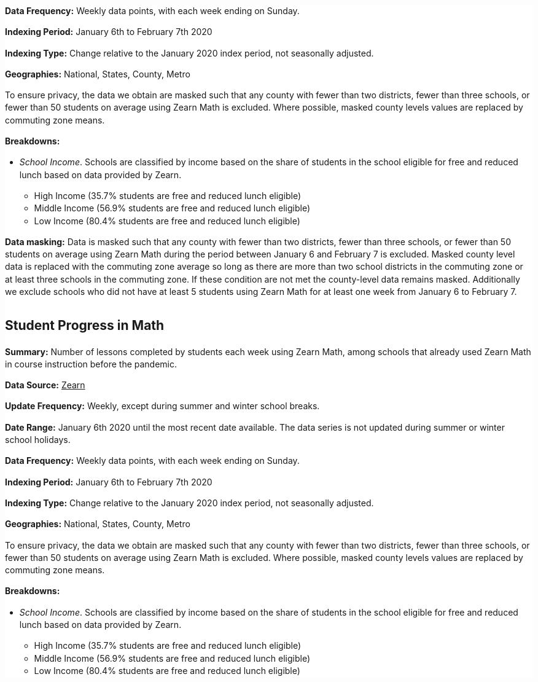**Data Frequency:** Weekly data points, with each week ending on Sunday.

**Indexing Period:** January 6th to February 7th 2020

**Indexing Type:** Change relative to the January 2020 index period, not seasonally adjusted.  

**Geographies:** National, States, County, Metro

To ensure privacy, the data we obtain are masked such that any county with fewer than two districts, fewer than three schools, or fewer than 50 students on average using Zearn Math is excluded. Where possible, masked county levels values are replaced by commuting zone means.   

**Breakdowns:**

* *School Income*. Schools are classified by income based on the share of students in the school eligible for free and reduced lunch based on data provided by Zearn.

    - High Income (35.7% students are free and reduced lunch eligible)
    - Middle Income (56.9% students are free and reduced lunch eligible)
    - Low Income (80.4% students are free and reduced lunch eligible)

**Data masking:** Data is masked such that any county with fewer than two districts, fewer than three schools, or fewer than 50 students on average using Zearn Math during the period between January 6 and February 7 is excluded. Masked county level data is replaced with the commuting zone average so long as there are more than two school districts in the commuting zone or at least three schools in the commuting zone. If these condition are not met the county-level data remains masked. Additionally we exclude schools who did not have at least 5 students using Zearn Math for at least one week from January 6 to February 7.

## Student Progress in Math

**Summary:** Number of lessons completed by students each week using Zearn Math, among schools that already used Zearn Math in course instruction before the pandemic.

**Data Source:** [Zearn](https://about.zearn.org)  

**Update Frequency:** Weekly, except during summer and winter school breaks.

**Date Range:** January 6th 2020 until the most recent date available. The data series is not updated during summer or winter school holidays.

**Data Frequency:** Weekly data points, with each week ending on Sunday.

**Indexing Period:** January 6th to February 7th 2020

**Indexing Type:** Change relative to the January 2020 index period, not seasonally adjusted.

**Geographies:** National, States, County, Metro

To ensure privacy, the data we obtain are masked such that any county with fewer than two districts, fewer than three schools, or fewer than 50 students on average using Zearn Math is excluded. Where possible, masked county levels values are replaced by commuting zone means.  

**Breakdowns:**  

* *School Income*. Schools are classified by income based on the share of students in the school eligible for free and reduced lunch based on data provided by Zearn.

    - High Income (35.7% students are free and reduced lunch eligible)
    - Middle Income (56.9% students are free and reduced lunch eligible)
    - Low Income (80.4% students are free and reduced lunch eligible)

